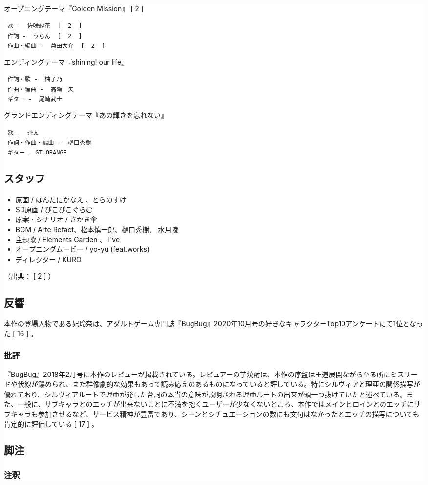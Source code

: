 
オープニングテーマ『Golden Mission』  [  2  ]

     歌 -  佐咲紗花  [  2  ] 
     作詞 -  うらん  [  2  ] 
     作曲・編曲 -  菊田大介  [  2  ] 

エンディングテーマ『shining! our life』

     作詞・歌 -  柚子乃 
     作曲・編曲 -  高瀬一矢 
     ギター -  尾崎武士 

グランドエンディングテーマ『あの輝きを忘れない』

     歌 -  茶太 
     作詞・作曲・編曲 -  樋口秀樹 
     ギター - GT-ORANGE 

##  スタッフ



  * 原画 /  ほんたにかなえ  、とらのすけ 
  * SD原画 / ぴこぴこぐらむ 
  * 原案・シナリオ /  さかき傘 
  * BGM / Arte Refact、松本慎一郎、樋口秀樹、  水月陵 
  * 主題歌 /  Elements Garden  、  I've 
  * オープニングムービー / yo-yu (feat.works) 
  * ディレクター / KURO 

（出典：  [  2  ]  ）

##  反響



本作の登場人物である妃玲奈は、アダルトゲーム専門誌『BugBug』2020年10月号の好きなキャラクターTop10アンケートにて1位となった  [  16
]  。

###  批評



『BugBug』2018年2月号に本作のレビューが掲載されている。レビュアーの芋焼酎は、本作の序盤は王道展開ながら至る所にミスリードや伏線が鏤められ、また群像劇的な効果もあって読み応えのあるものになっていると評している。特にシルヴィアと理亜の関係描写が優れており、シルヴィアルートで理亜が発した台詞の本当の意味が説明される理亜ルートの出来が頭一つ抜けていたと述べている。また、一般に、サブキャラとのエッチが出来ないことに不満を抱くユーザーが少なくないところ、本作ではメインヒロインとのエッチにサブキャラも参加させるなど、サービス精神が豊富であり、シーンとシチュエーションの数にも文句はなかったとエッチの描写についても肯定的に評価している
[  17  ]  。

##  脚注



###  注釈


